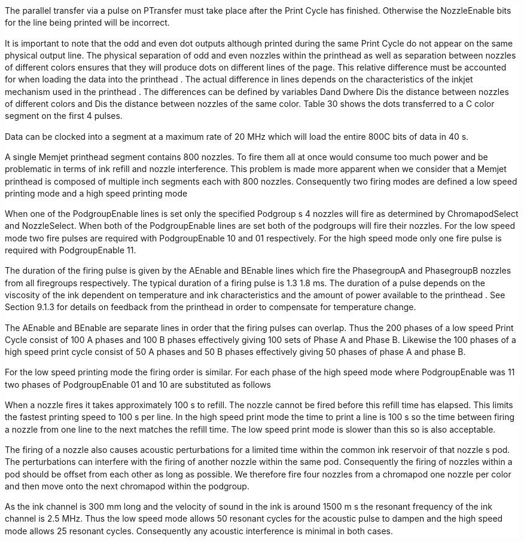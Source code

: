 The parallel transfer via a pulse on PTransfer must take place after the Print Cycle has finished. Otherwise the NozzleEnable bits for the line being printed will be incorrect.

It is important to note that the odd and even dot outputs although printed during the same Print Cycle do not appear on the same physical output line. The physical separation of odd and even nozzles within the printhead as well as separation between nozzles of different colors ensures that they will produce dots on different lines of the page. This relative difference must be accounted for when loading the data into the printhead . The actual difference in lines depends on the characteristics of the inkjet mechanism used in the printhead . The differences can be defined by variables Dand Dwhere Dis the distance between nozzles of different colors and Dis the distance between nozzles of the same color. Table 30 shows the dots transferred to a C color segment on the first 4 pulses.

Data can be clocked into a segment at a maximum rate of 20 MHz which will load the entire 800C bits of data in 40 s.

A single Memjet printhead segment contains 800 nozzles. To fire them all at once would consume too much power and be problematic in terms of ink refill and nozzle interference. This problem is made more apparent when we consider that a Memjet printhead is composed of multiple inch segments each with 800 nozzles. Consequently two firing modes are defined a low speed printing mode and a high speed printing mode 

When one of the PodgroupEnable lines is set only the specified Podgroup s 4 nozzles will fire as determined by ChromapodSelect and NozzleSelect. When both of the PodgroupEnable lines are set both of the podgroups will fire their nozzles. For the low speed mode two fire pulses are required with PodgroupEnable 10 and 01 respectively. For the high speed mode only one fire pulse is required with PodgroupEnable 11.

The duration of the firing pulse is given by the AEnable and BEnable lines which fire the PhasegroupA and PhasegroupB nozzles from all firegroups respectively. The typical duration of a firing pulse is 1.3 1.8 ms. The duration of a pulse depends on the viscosity of the ink dependent on temperature and ink characteristics and the amount of power available to the printhead . See Section 9.1.3 for details on feedback from the printhead in order to compensate for temperature change.

The AEnable and BEnable are separate lines in order that the firing pulses can overlap. Thus the 200 phases of a low speed Print Cycle consist of 100 A phases and 100 B phases effectively giving 100 sets of Phase A and Phase B. Likewise the 100 phases of a high speed print cycle consist of 50 A phases and 50 B phases effectively giving 50 phases of phase A and phase B.

For the low speed printing mode the firing order is similar. For each phase of the high speed mode where PodgroupEnable was 11 two phases of PodgroupEnable 01 and 10 are substituted as follows 

When a nozzle fires it takes approximately 100 s to refill. The nozzle cannot be fired before this refill time has elapsed. This limits the fastest printing speed to 100 s per line. In the high speed print mode the time to print a line is 100 s so the time between firing a nozzle from one line to the next matches the refill time. The low speed print mode is slower than this so is also acceptable.

The firing of a nozzle also causes acoustic perturbations for a limited time within the common ink reservoir of that nozzle s pod. The perturbations can interfere with the firing of another nozzle within the same pod. Consequently the firing of nozzles within a pod should be offset from each other as long as possible. We therefore fire four nozzles from a chromapod one nozzle per color and then move onto the next chromapod within the podgroup.

As the ink channel is 300 mm long and the velocity of sound in the ink is around 1500 m s the resonant frequency of the ink channel is 2.5 MHz. Thus the low speed mode allows 50 resonant cycles for the acoustic pulse to dampen and the high speed mode allows 25 resonant cycles. Consequently any acoustic interference is minimal in both cases.
